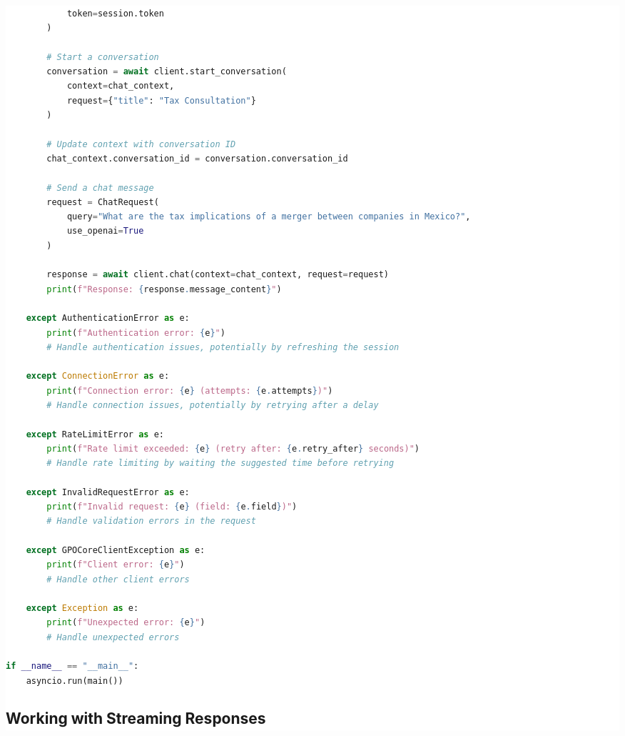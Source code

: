 ```python
            token=session.token
        )
        
        # Start a conversation
        conversation = await client.start_conversation(
            context=chat_context,
            request={"title": "Tax Consultation"}
        )
        
        # Update context with conversation ID
        chat_context.conversation_id = conversation.conversation_id
        
        # Send a chat message
        request = ChatRequest(
            query="What are the tax implications of a merger between companies in Mexico?",
            use_openai=True
        )
        
        response = await client.chat(context=chat_context, request=request)
        print(f"Response: {response.message_content}")
        
    except AuthenticationError as e:
        print(f"Authentication error: {e}")
        # Handle authentication issues, potentially by refreshing the session
        
    except ConnectionError as e:
        print(f"Connection error: {e} (attempts: {e.attempts})")
        # Handle connection issues, potentially by retrying after a delay
        
    except RateLimitError as e:
        print(f"Rate limit exceeded: {e} (retry after: {e.retry_after} seconds)")
        # Handle rate limiting by waiting the suggested time before retrying
        
    except InvalidRequestError as e:
        print(f"Invalid request: {e} (field: {e.field})")
        # Handle validation errors in the request
        
    except GPOCoreClientException as e:
        print(f"Client error: {e}")
        # Handle other client errors
        
    except Exception as e:
        print(f"Unexpected error: {e}")
        # Handle unexpected errors

if __name__ == "__main__":
    asyncio.run(main())
```

## Working with Streaming Responses
